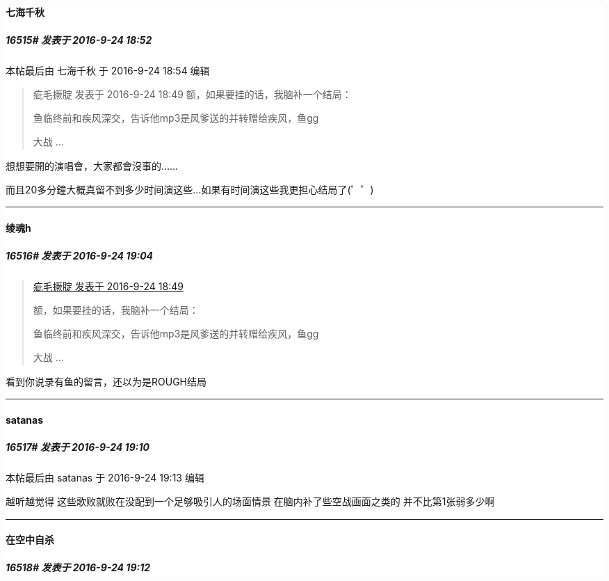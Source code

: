 ####  七海千秋  
##### 16515#       发表于 2016-9-24 18:52



 本帖最后由 七海千秋 于 2016-9-24 18:54 编辑 
<blockquote>疵毛撅腚 发表于 2016-9-24 18:49
额，如果要挂的话，我脑补一个结局：

鱼临终前和疾风深交，告诉他mp3是风爹送的并转赠给疾风，鱼gg

大战 ...</blockquote>

想想要開的演唱會，大家都會沒事的……


而且20多分鐘大概真留不到多少时间演这些…如果有时间演这些我更担心结局了(゜゜)







-----

####  绫魂h  
##### 16516#       发表于 2016-9-24 19:04



<blockquote><a href="httphttps://bbs.saraba1st.com/2b/forum.php?mod=redirect&amp;goto=findpost&amp;pid=33678016&amp;ptid=1066605" target="_blank">疵毛撅腚 发表于 2016-9-24 18:49</a>

额，如果要挂的话，我脑补一个结局：

鱼临终前和疾风深交，告诉他mp3是风爹送的并转赠给疾风，鱼gg

大战 ...</blockquote>
看到你说录有鱼的留言，还以为是ROUGH结局







-----

####  satanas  
##### 16517#       发表于 2016-9-24 19:10



 本帖最后由 satanas 于 2016-9-24 19:13 编辑 

越听越觉得 这些歌败就败在没配到一个足够吸引人的场面情景 在脑内补了些空战画面之类的 并不比第1张弱多少啊







-----

####  在空中自杀  
##### 16518#       发表于 2016-9-24 19:12
